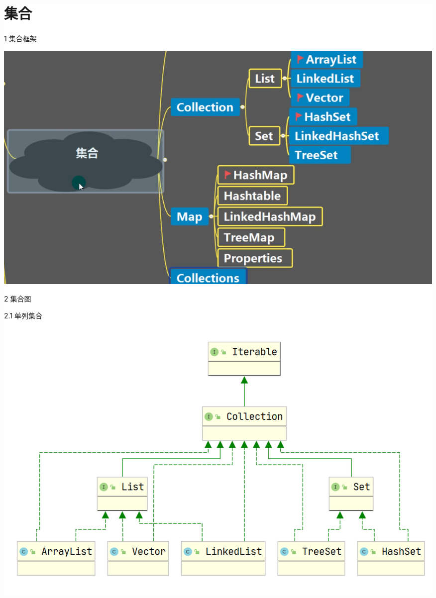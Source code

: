 # 集合

1 集合框架

![image-20230828233603601](./4Job/image-20230828233603601.png)



2 集合图

2.1 单列集合

![image-20230828235121734](./4Job/image-20230828235121734.png)
